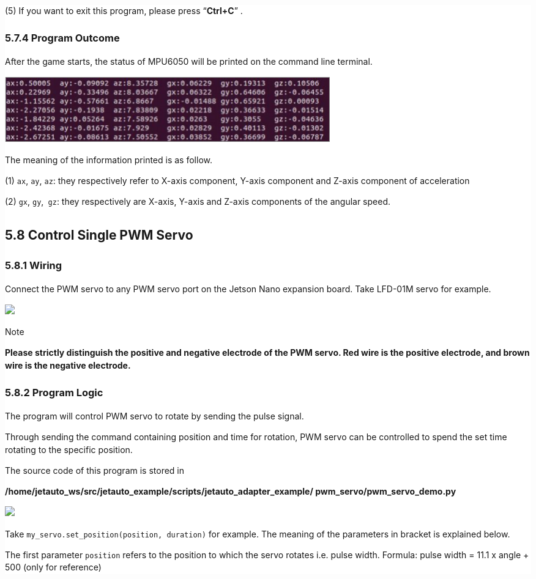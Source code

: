 (5\) If you want to exit this program, please press “**Ctrl+C**” .

### 5.7.4 Program Outcome

After the game starts, the status of MPU6050 will be printed on the command line terminal.

<img src="../_static/media/chapter_5/section_7/media/image8.png" style="width:5.5325in;height:1.1125in" />

The meaning of the information printed is as follow.

(1\) `ax`, `ay`, `az`: they respectively refer to X-axis component, Y-axis component and Z-axis component of acceleration

(2\) `gx`, `gy`,` gz`: they respectively are X-axis, Y-axis and Z-axis components of the angular speed.

## 5.8 Control Single PWM Servo

### 5.8.1 Wiring

Connect the PWM servo to any PWM servo port on the Jetson Nano expansion board. Take LFD-01M servo for example.

<img src="D:\线上资料整理\3. Jetson Nano Development Board\5. Jetson Nano Expansion Board\chapter_5\section_8\media\image2.png" style="width:500px" />

>[!Note]
>
>**Please strictly distinguish the positive and negative electrode of the PWM servo. Red wire is the positive electrode, and brown wire is the negative electrode.**

### 5.8.2 Program Logic

The program will control PWM servo to rotate by sending the pulse signal.

Through sending the command containing position and time for rotation, PWM servo can be controlled to spend the set time rotating to the specific position.

The source code of this program is stored in

**/home/jetauto_ws/src/jetauto_example/scripts/jetauto_adapter_example/ pwm_servo/pwm_servo_demo.py**

<img src="D:\线上资料整理\3. Jetson Nano Development Board\5. Jetson Nano Expansion Board\chapter_5\section_8\media\image3.png" style="width:500px" />

Take `my_servo.set_position(position, duration)` for example. The meaning of the parameters in bracket is explained below.

The first parameter `position` refers to the position to which the servo rotates i.e. pulse width. Formula: pulse width = 11.1 x angle + 500 (only for reference)
